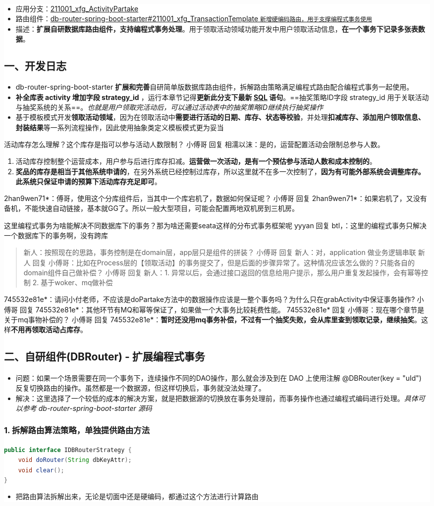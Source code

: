 -   应用分支：[211001_xfg_ActivityPartake](https://gitcode.net/KnowledgePlanet/Lottery/-/tree/211001_xfg_ActivityPartake)
-   路由组件：[db-router-spring-boot-starter#211001_xfg_TransactionTemplate `新增硬编码路由，用于支撑编程式事务使用`](https://gitcode.net/KnowledgePlanet/db-router-spring-boot-starter/-/tree/211001_xfg_TransactionTemplate)
-   描述：**扩展自研数据库路由组件，支持编程式事务处理**。用于领取活动领域功能开发中用户领取活动信息，**在一个事务下记录多张表数据**。

## 一、开发日志
-   db-router-spring-boot-starter **扩展和完善**自研简单版数据库路由组件，拆解路由策略满足编程式路由配合编程式事务一起使用。
-   **补全库表 activity 增加字段 strategy_id** ，运行本章节记得**更新此分支下最新 [SQL](https://gitcode.net/KnowledgePlanet/Lottery/-/wikis/%E7%AC%AC-2-%E9%83%A8%E5%88%86-%E9%A2%86%E5%9F%9F%E5%BC%80%E5%8F%91//%E7%AC%AC11%E8%8A%82%EF%BC%9A%E5%A3%B0%E6%98%8E%E4%BA%8B%E5%8A%A1%E9%A2%86%E5%8F%96%E6%B4%BB%E5%8A%A8%E9%A2%86%E5%9F%9F%E5%BC%80%E5%8F%91#) 语句**。==抽奖策略ID字段 strategy_id 用于关联活动与抽奖系统的关系==。_也就是用户领取完活动后，可以通过活动表中的抽奖策略ID继续执行抽奖操作_
-   基于模板模式开发**领取活动领域**，因为在领取活动中**需要进行活动的日期、库存、状态等校验**，并处理**扣减库存、添加用户领取信息、封装结果**等一系列流程操作，因此使用抽象类定义模板模式更为妥当

活动库存怎么理解？这个库存是指可以参与活动人数限制？
小傅哥 回复 相濡以沫：是的，运营配置活动会限制总参与人数。
1. 活动库存控制整个运营成本，用户参与后进行库存扣减。**运营做一次活动，是有一个预估参与活动人数和成本控制的**。
2. **奖品的库存是相当于其他系统申请的**，在另外系统已经控制过库存，所以这里就不在多一次控制了，**因为有可能外部系统会调整库存。此系统只保证申请的预算下活动库存充足即可**。

2han9wen71*：傅哥，使用这个分库组件后，当其中一个库宕机了，数据如何保证呢？
小傅哥 回复 2han9wen71*：如果宕机了，又没有备机，不能快速自动链接，基本就GG了。所以一般大型项目，可能会配置两地双机房到三机房。

这里编程式事务为啥能解决不同数据库下的事务？那为啥还需要seata这样的分布式事务框架呢
yyyan 回复 btl，：这里的编程式事务只解决一个数据库下的事务啊，没有跨库

> 新人：按照现在的思路，事务控制是在domain层，app层只是组件的拼装？ 
小傅哥 回复 新人：对，application 做业务逻辑串联
新人 回复 小傅哥：比如在Process层的【领取活动】的事务提交了，但是后面的步骤异常了。这种情况应该怎么做的？只能各自的domain组件自己做补偿？
小傅哥 回复 新人：1. 异常以后，会通过接口返回的信息给用户提示，那么用户重复发起操作，会有幂等控制 2. 基于woker、mq做补偿

745532e81e*：请问小付老师，不应该是doPartake方法中的数据操作应该是一整个事务吗？为什么只在grabActivity中保证事务操作? 
小傅哥 回复 745532e81e*：其他环节有MQ和幂等保证了，如果做一个大事务比较耗费性能。
745532e81e* 回复 小傅哥：现在哪个章节是关于mq事物补偿的？
小傅哥 回复 745532e81e*：**暂时还没用mq事务补偿，不过有一个抽奖失败，会从库里查到领取记录，继续抽奖**。这样**不用再领取活动占库存**。


## 二、自研组件(DBRouter) - 扩展编程式事务
-   问题：如果一个场景需要在同一个事务下，连续操作不同的DAO操作，那么就会涉及到在 DAO 上使用注解 @DBRouter(key = "uId") 反复切换路由的操作。虽然都是一个数据源，但这样切换后，事务就没法处理了。
-   解决：这里选择了一个较低的成本的解决方案，就是把数据源的切换放在事务处理前，而事务操作也通过编程式编码进行处理。_具体可以参考 db-router-spring-boot-starter 源码_

### 1. 拆解路由算法策略，单独提供路由方法
```java
public interface IDBRouterStrategy {
    void doRouter(String dbKeyAttr);
    void clear();
}
```
-   把路由算法拆解出来，无论是切面中还是硬编码，都通过这个方法进行计算路由
